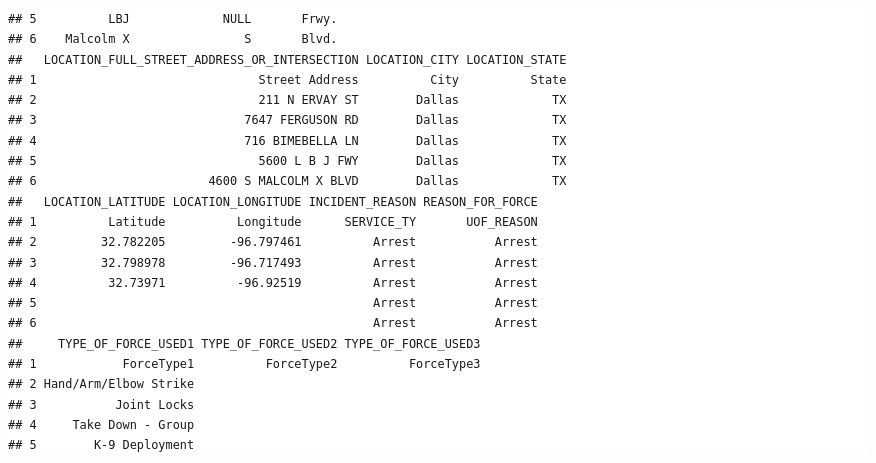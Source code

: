     ## 5          LBJ             NULL       Frwy.
    ## 6    Malcolm X                S       Blvd.
    ##   LOCATION_FULL_STREET_ADDRESS_OR_INTERSECTION LOCATION_CITY LOCATION_STATE
    ## 1                               Street Address          City          State
    ## 2                               211 N ERVAY ST        Dallas             TX
    ## 3                             7647 FERGUSON RD        Dallas             TX
    ## 4                             716 BIMEBELLA LN        Dallas             TX
    ## 5                               5600 L B J FWY        Dallas             TX
    ## 6                        4600 S MALCOLM X BLVD        Dallas             TX
    ##   LOCATION_LATITUDE LOCATION_LONGITUDE INCIDENT_REASON REASON_FOR_FORCE
    ## 1          Latitude          Longitude      SERVICE_TY       UOF_REASON
    ## 2         32.782205         -96.797461          Arrest           Arrest
    ## 3         32.798978         -96.717493          Arrest           Arrest
    ## 4          32.73971          -96.92519          Arrest           Arrest
    ## 5                                               Arrest           Arrest
    ## 6                                               Arrest           Arrest
    ##     TYPE_OF_FORCE_USED1 TYPE_OF_FORCE_USED2 TYPE_OF_FORCE_USED3
    ## 1            ForceType1          ForceType2          ForceType3
    ## 2 Hand/Arm/Elbow Strike                                        
    ## 3           Joint Locks                                        
    ## 4     Take Down - Group                                        
    ## 5        K-9 Deployment                                        